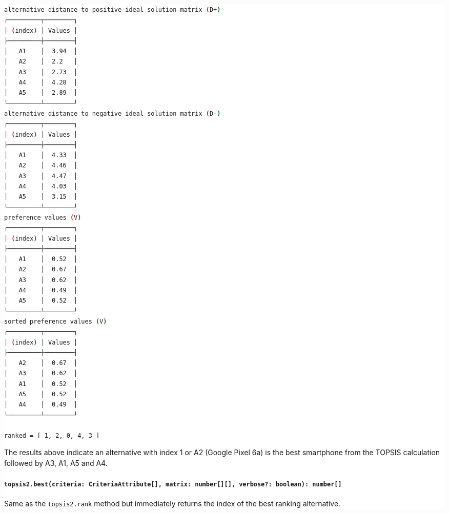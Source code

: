 ```bash
alternative distance to positive ideal solution matrix (D+)
┌─────────┬────────┐
│ (index) │ Values │
├─────────┼────────┤
│   A1    │  3.94  │
│   A2    │  2.2   │
│   A3    │  2.73  │
│   A4    │  4.28  │
│   A5    │  2.89  │
└─────────┴────────┘
alternative distance to negative ideal solution matrix (D-)
┌─────────┬────────┐
│ (index) │ Values │
├─────────┼────────┤
│   A1    │  4.33  │
│   A2    │  4.46  │
│   A3    │  4.47  │
│   A4    │  4.03  │
│   A5    │  3.15  │
└─────────┴────────┘
preference values (V)
┌─────────┬────────┐
│ (index) │ Values │
├─────────┼────────┤
│   A1    │  0.52  │
│   A2    │  0.67  │
│   A3    │  0.62  │
│   A4    │  0.49  │
│   A5    │  0.52  │
└─────────┴────────┘
sorted preference values (V)
┌─────────┬────────┐
│ (index) │ Values │
├─────────┼────────┤
│   A2    │  0.67  │
│   A3    │  0.62  │
│   A1    │  0.52  │
│   A5    │  0.52  │
│   A4    │  0.49  │
└─────────┴────────┘

ranked = [ 1, 2, 0, 4, 3 ]
```

The results above indicate an alternative with index 1 or A2 (Google Pixel 6a) is the best smartphone from the TOPSIS calculation followed by A3, A1, A5 and A4.

#### `topsis2.best(criteria: CriteriaAttribute[], matrix: number[][], verbose?: boolean): number[]`

Same as the `topsis2.rank` method but immediately returns the index of the best ranking alternative.
